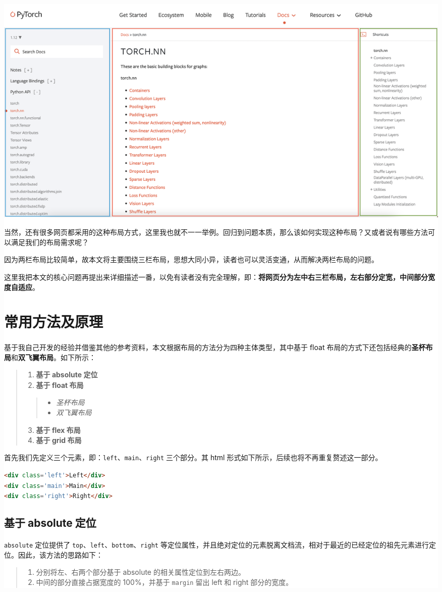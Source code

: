 ![pytorch](./CSS-三栏布局的几种方式/pytorch.png)

当然，还有很多网页都采用的这种布局方式，这里我也就不一一举例。回归到问题本质，那么该如何实现这种布局？又或者说有哪些方法可以满足我们的布局需求呢？

因为两栏布局比较简单，故本文将主要围绕三栏布局，思想大同小异，读者也可以灵活变通，从而解决两栏布局的问题。

这里我把本文的核心问题再提出来详细描述一番，以免有读者没有完全理解，即：**将网页分为左中右三栏布局，左右部分定宽，中间部分宽度自适应**。

# 常用方法及原理

基于我自己开发的经验并借鉴其他的参考资料，本文根据布局的方法分为四种主体类型，其中基于 float 布局的方式下还包括经典的**圣杯布局**和**双飞翼布局**。如下所示：

> 1. **基于 absolute 定位** 
> 2. **基于 float 布局**
>> + *圣杯布局*
>> + *双飞翼布局*
> 3. **基于 flex 布局**
> 4. **基于 grid 布局**

首先我们先定义三个元素，即：`left`、`main`、`right` 三个部分。其 html 形式如下所示，后续也将不再重复赘述这一部分。
```html
<div class='left'>Left</div>
<div class='main'>Main</div>
<div class='right'>Right</div>
```
## 基于 absolute 定位
`absolute` 定位提供了 `top`、`left`、`bottom`、`right` 等定位属性，并且绝对定位的元素脱离文档流，相对于最近的已经定位的祖先元素进行定位。因此，该方法的思路如下：
> 1. 分别将左、右两个部分基于 absolute 的相关属性定位到左右两边。
> 2. 中间的部分直接占据宽度的 100%，并基于 `margin` 留出 left 和 right 部分的宽度。
